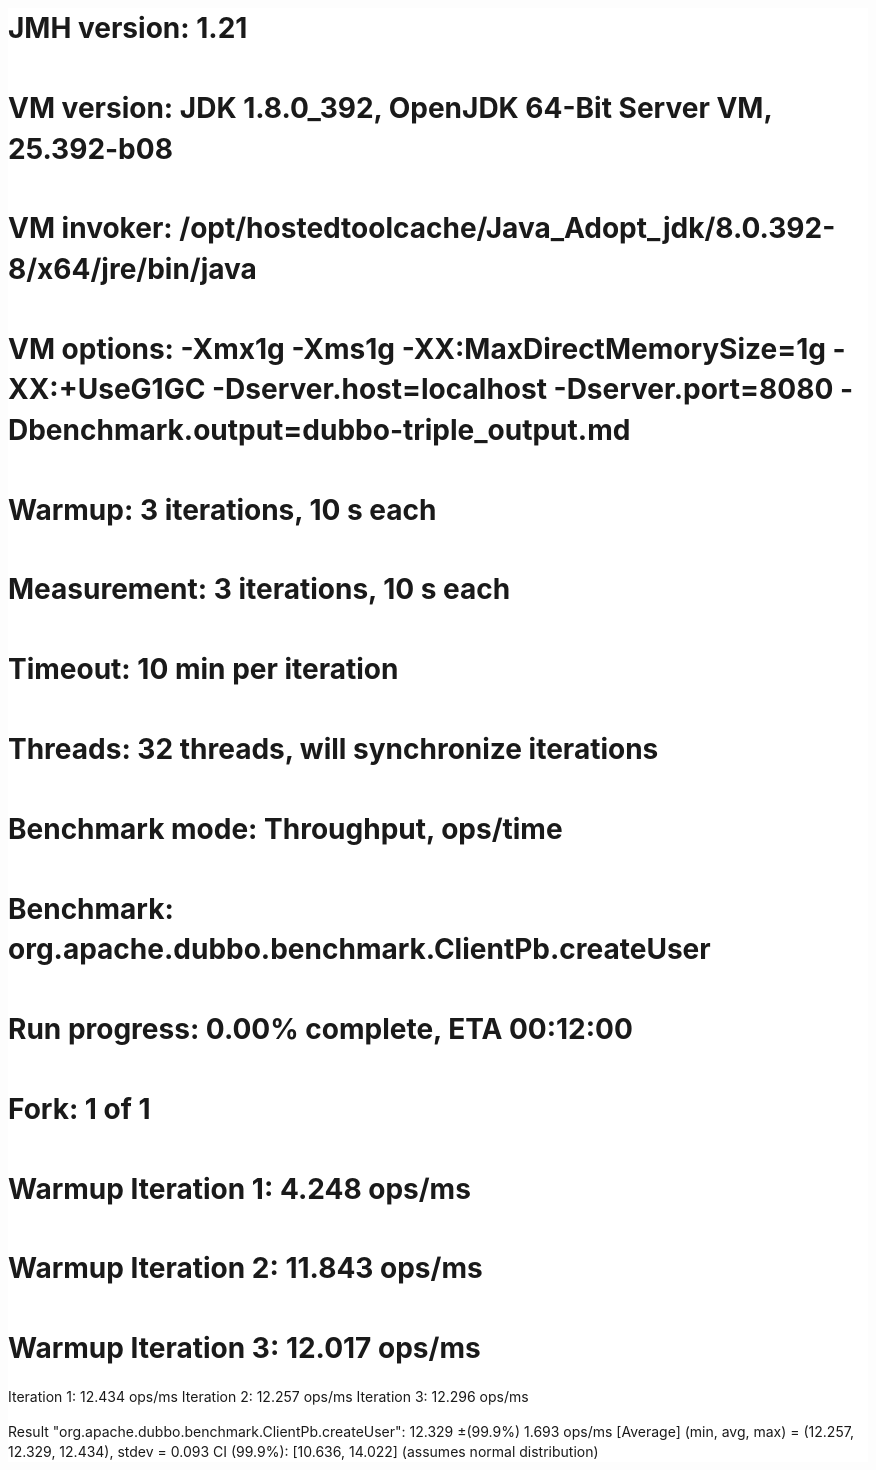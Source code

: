# JMH version: 1.21
# VM version: JDK 1.8.0_392, OpenJDK 64-Bit Server VM, 25.392-b08
# VM invoker: /opt/hostedtoolcache/Java_Adopt_jdk/8.0.392-8/x64/jre/bin/java
# VM options: -Xmx1g -Xms1g -XX:MaxDirectMemorySize=1g -XX:+UseG1GC -Dserver.host=localhost -Dserver.port=8080 -Dbenchmark.output=dubbo-triple_output.md
# Warmup: 3 iterations, 10 s each
# Measurement: 3 iterations, 10 s each
# Timeout: 10 min per iteration
# Threads: 32 threads, will synchronize iterations
# Benchmark mode: Throughput, ops/time
# Benchmark: org.apache.dubbo.benchmark.ClientPb.createUser

# Run progress: 0.00% complete, ETA 00:12:00
# Fork: 1 of 1
# Warmup Iteration   1: 4.248 ops/ms
# Warmup Iteration   2: 11.843 ops/ms
# Warmup Iteration   3: 12.017 ops/ms
Iteration   1: 12.434 ops/ms
Iteration   2: 12.257 ops/ms
Iteration   3: 12.296 ops/ms


Result "org.apache.dubbo.benchmark.ClientPb.createUser":
  12.329 ±(99.9%) 1.693 ops/ms [Average]
  (min, avg, max) = (12.257, 12.329, 12.434), stdev = 0.093
  CI (99.9%): [10.636, 14.022] (assumes normal distribution)
